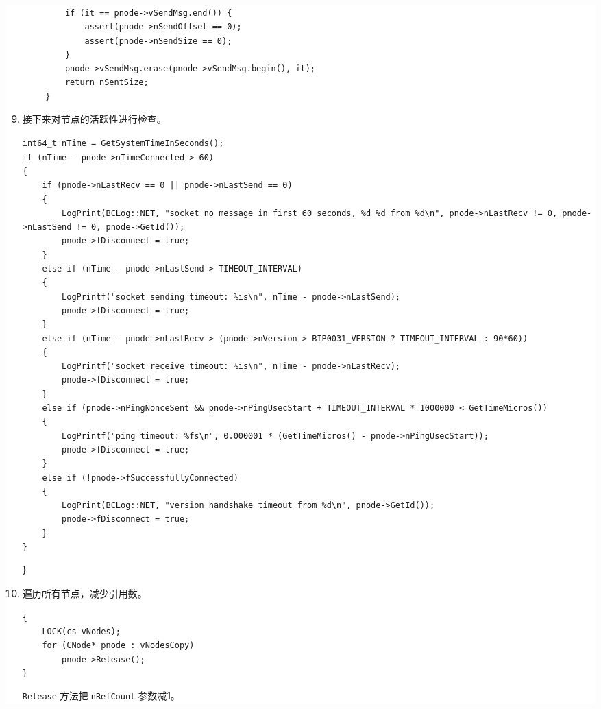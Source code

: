                 if (it == pnode->vSendMsg.end()) {
                    assert(pnode->nSendOffset == 0);
                    assert(pnode->nSendSize == 0);
                }
                pnode->vSendMsg.erase(pnode->vSendMsg.begin(), it);
                return nSentSize;
            }

9.  接下来对节点的活跃性进行检查。

        int64_t nTime = GetSystemTimeInSeconds();
        if (nTime - pnode->nTimeConnected > 60)
        {
            if (pnode->nLastRecv == 0 || pnode->nLastSend == 0)
            {
                LogPrint(BCLog::NET, "socket no message in first 60 seconds, %d %d from %d\n", pnode->nLastRecv != 0, pnode->nLastSend != 0, pnode->GetId());
                pnode->fDisconnect = true;
            }
            else if (nTime - pnode->nLastSend > TIMEOUT_INTERVAL)
            {
                LogPrintf("socket sending timeout: %is\n", nTime - pnode->nLastSend);
                pnode->fDisconnect = true;
            }
            else if (nTime - pnode->nLastRecv > (pnode->nVersion > BIP0031_VERSION ? TIMEOUT_INTERVAL : 90*60))
            {
                LogPrintf("socket receive timeout: %is\n", nTime - pnode->nLastRecv);
                pnode->fDisconnect = true;
            }
            else if (pnode->nPingNonceSent && pnode->nPingUsecStart + TIMEOUT_INTERVAL * 1000000 < GetTimeMicros())
            {
                LogPrintf("ping timeout: %fs\n", 0.000001 * (GetTimeMicros() - pnode->nPingUsecStart));
                pnode->fDisconnect = true;
            }
            else if (!pnode->fSuccessfullyConnected)
            {
                LogPrint(BCLog::NET, "version handshake timeout from %d\n", pnode->GetId());
                pnode->fDisconnect = true;
            }
        }
    }

10. 遍历所有节点，减少引用数。

        {
            LOCK(cs_vNodes);
            for (CNode* pnode : vNodesCopy)
                pnode->Release();
        }

    `Release` 方法把 `nRefCount` 参数减1。

